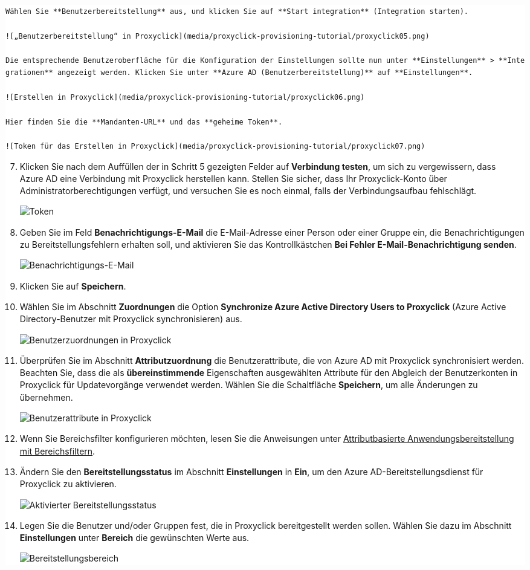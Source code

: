    Wählen Sie **Benutzerbereitstellung** aus, und klicken Sie auf **Start integration** (Integration starten). 

    ![„Benutzerbereitstellung“ in Proxyclick](media/proxyclick-provisioning-tutorial/proxyclick05.png)

    Die entsprechende Benutzeroberfläche für die Konfiguration der Einstellungen sollte nun unter **Einstellungen** > **Integrationen** angezeigt werden. Klicken Sie unter **Azure AD (Benutzerbereitstellung)** auf **Einstellungen**.

    ![Erstellen in Proxyclick](media/proxyclick-provisioning-tutorial/proxyclick06.png)

    Hier finden Sie die **Mandanten-URL** und das **geheime Token**.

    ![Token für das Erstellen in Proxyclick](media/proxyclick-provisioning-tutorial/proxyclick07.png)

7. Klicken Sie nach dem Auffüllen der in Schritt 5 gezeigten Felder auf **Verbindung testen**, um sich zu vergewissern, dass Azure AD eine Verbindung mit Proxyclick herstellen kann. Stellen Sie sicher, dass Ihr Proxyclick-Konto über Administratorberechtigungen verfügt, und versuchen Sie es noch einmal, falls der Verbindungsaufbau fehlschlägt.

    ![Token](common/provisioning-testconnection-tenanturltoken.png)

8. Geben Sie im Feld **Benachrichtigungs-E-Mail** die E-Mail-Adresse einer Person oder einer Gruppe ein, die Benachrichtigungen zu Bereitstellungsfehlern erhalten soll, und aktivieren Sie das Kontrollkästchen **Bei Fehler E-Mail-Benachrichtigung senden**.

    ![Benachrichtigungs-E-Mail](common/provisioning-notification-email.png)

9. Klicken Sie auf **Speichern**.

10. Wählen Sie im Abschnitt **Zuordnungen** die Option **Synchronize Azure Active Directory Users to Proxyclick** (Azure Active Directory-Benutzer mit Proxyclick synchronisieren) aus.

    ![Benutzerzuordnungen in Proxyclick](media/proxyclick-provisioning-tutorial/Proxyclick-user-mappings.png)

11. Überprüfen Sie im Abschnitt **Attributzuordnung** die Benutzerattribute, die von Azure AD mit Proxyclick synchronisiert werden. Beachten Sie, dass die als **übereinstimmende** Eigenschaften ausgewählten Attribute für den Abgleich der Benutzerkonten in Proxyclick für Updatevorgänge verwendet werden. Wählen Sie die Schaltfläche **Speichern**, um alle Änderungen zu übernehmen.

    ![Benutzerattribute in Proxyclick](media/proxyclick-provisioning-tutorial/Proxyclick-user-attribute.png)

13. Wenn Sie Bereichsfilter konfigurieren möchten, lesen Sie die Anweisungen unter [Attributbasierte Anwendungsbereitstellung mit Bereichsfiltern](../app-provisioning/define-conditional-rules-for-provisioning-user-accounts.md).

14. Ändern Sie den **Bereitstellungsstatus** im Abschnitt **Einstellungen** in **Ein**, um den Azure AD-Bereitstellungsdienst für Proxyclick zu aktivieren.

    ![Aktivierter Bereitstellungsstatus](common/provisioning-toggle-on.png)

15. Legen Sie die Benutzer und/oder Gruppen fest, die in Proxyclick bereitgestellt werden sollen. Wählen Sie dazu im Abschnitt **Einstellungen** unter **Bereich** die gewünschten Werte aus.

    ![Bereitstellungsbereich](common/provisioning-scope.png)
